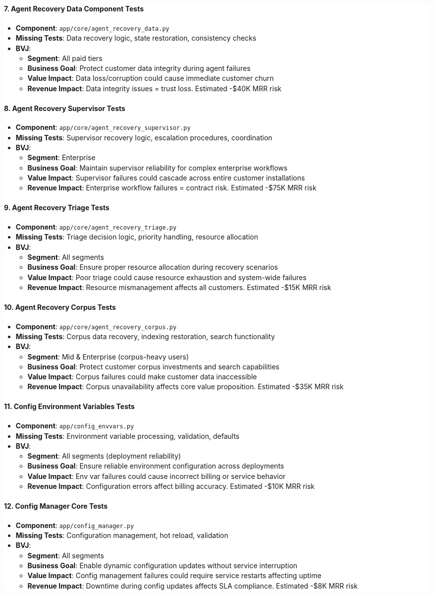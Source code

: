 #### 7. **Agent Recovery Data Component Tests**
- **Component**: `app/core/agent_recovery_data.py`
- **Missing Tests**: Data recovery logic, state restoration, consistency checks
- **BVJ**:
  - **Segment**: All paid tiers
  - **Business Goal**: Protect customer data integrity during agent failures
  - **Value Impact**: Data loss/corruption could cause immediate customer churn
  - **Revenue Impact**: Data integrity issues = trust loss. Estimated -$40K MRR risk

#### 8. **Agent Recovery Supervisor Tests**
- **Component**: `app/core/agent_recovery_supervisor.py`
- **Missing Tests**: Supervisor recovery logic, escalation procedures, coordination
- **BVJ**:
  - **Segment**: Enterprise
  - **Business Goal**: Maintain supervisor reliability for complex enterprise workflows
  - **Value Impact**: Supervisor failures could cascade across entire customer installations
  - **Revenue Impact**: Enterprise workflow failures = contract risk. Estimated -$75K MRR risk

#### 9. **Agent Recovery Triage Tests**
- **Component**: `app/core/agent_recovery_triage.py`
- **Missing Tests**: Triage decision logic, priority handling, resource allocation
- **BVJ**:
  - **Segment**: All segments
  - **Business Goal**: Ensure proper resource allocation during recovery scenarios
  - **Value Impact**: Poor triage could cause resource exhaustion and system-wide failures
  - **Revenue Impact**: Resource mismanagement affects all customers. Estimated -$15K MRR risk

#### 10. **Agent Recovery Corpus Tests**
- **Component**: `app/core/agent_recovery_corpus.py`
- **Missing Tests**: Corpus data recovery, indexing restoration, search functionality
- **BVJ**:
  - **Segment**: Mid & Enterprise (corpus-heavy users)
  - **Business Goal**: Protect customer corpus investments and search capabilities
  - **Value Impact**: Corpus failures could make customer data inaccessible
  - **Revenue Impact**: Corpus unavailability affects core value proposition. Estimated -$35K MRR risk

#### 11. **Config Environment Variables Tests**
- **Component**: `app/config_envvars.py`
- **Missing Tests**: Environment variable processing, validation, defaults
- **BVJ**:
  - **Segment**: All segments (deployment reliability)
  - **Business Goal**: Ensure reliable environment configuration across deployments
  - **Value Impact**: Env var failures could cause incorrect billing or service behavior
  - **Revenue Impact**: Configuration errors affect billing accuracy. Estimated -$10K MRR risk

#### 12. **Config Manager Core Tests**
- **Component**: `app/config_manager.py`
- **Missing Tests**: Configuration management, hot reload, validation
- **BVJ**:
  - **Segment**: All segments
  - **Business Goal**: Enable dynamic configuration updates without service interruption
  - **Value Impact**: Config management failures could require service restarts affecting uptime
  - **Revenue Impact**: Downtime during config updates affects SLA compliance. Estimated -$8K MRR risk
